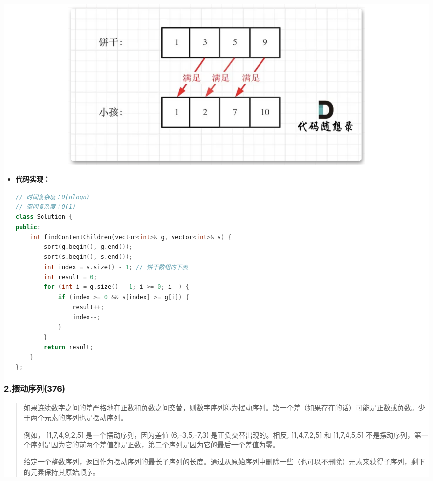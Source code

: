   <div  align = center><img src="../images/Greedy2.png" width="600px" /></div>

+ **代码实现：**

  ```c++
  // 时间复杂度：O(nlogn)
  // 空间复杂度：O(1)
  class Solution {
  public:
      int findContentChildren(vector<int>& g, vector<int>& s) {
          sort(g.begin(), g.end());
          sort(s.begin(), s.end());
          int index = s.size() - 1; // 饼干数组的下表
          int result = 0;
          for (int i = g.size() - 1; i >= 0; i--) {
              if (index >= 0 && s[index] >= g[i]) {
                  result++;
                  index--;
              }
          }
          return result;
      }
  };
  ```

### 2.摆动序列(376)

> 如果连续数字之间的差严格地在正数和负数之间交替，则数字序列称为摆动序列。第一个差（如果存在的话）可能是正数或负数。少于两个元素的序列也是摆动序列。
>
> 例如， [1,7,4,9,2,5] 是一个摆动序列，因为差值 (6,-3,5,-7,3) 是正负交替出现的。相反, [1,4,7,2,5] 和 [1,7,4,5,5] 不是摆动序列，第一个序列是因为它的前两个差值都是正数，第二个序列是因为它的最后一个差值为零。
>
> 给定一个整数序列，返回作为摆动序列的最长子序列的长度。通过从原始序列中删除一些（也可以不删除）元素来获得子序列，剩下的元素保持其原始顺序。
